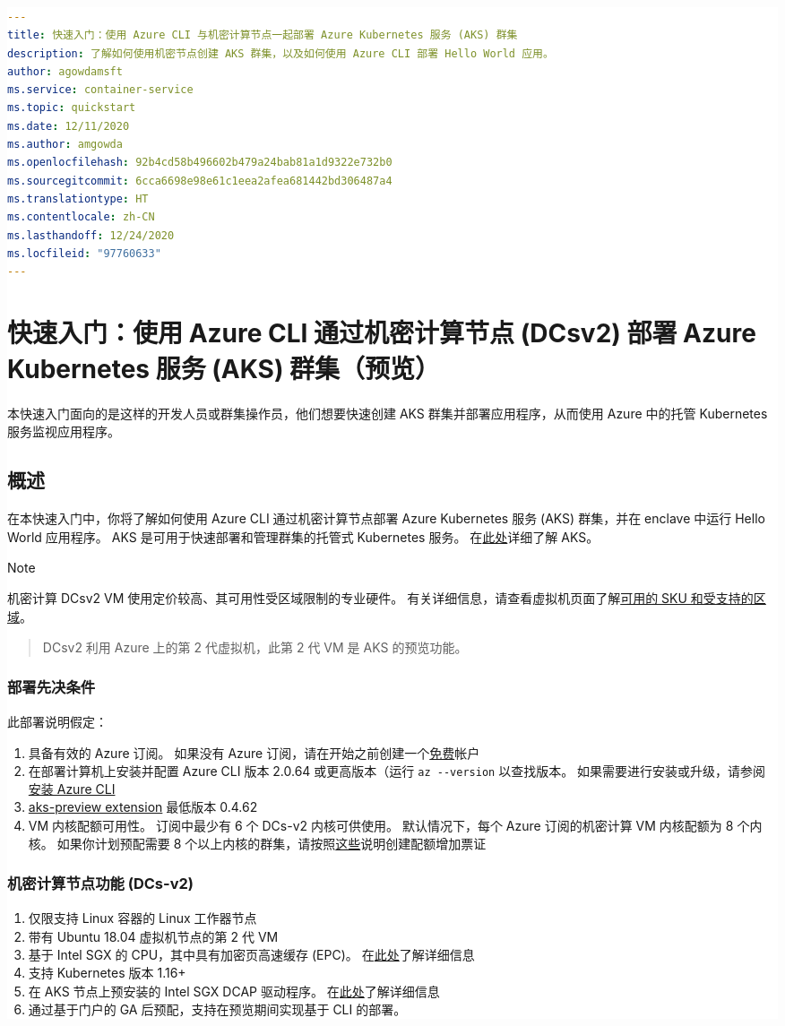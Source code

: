 ```yaml
---
title: 快速入门：使用 Azure CLI 与机密计算节点一起部署 Azure Kubernetes 服务 (AKS) 群集
description: 了解如何使用机密节点创建 AKS 群集，以及如何使用 Azure CLI 部署 Hello World 应用。
author: agowdamsft
ms.service: container-service
ms.topic: quickstart
ms.date: 12/11/2020
ms.author: amgowda
ms.openlocfilehash: 92b4cd58b496602b479a24bab81a1d9322e732b0
ms.sourcegitcommit: 6cca6698e98e61c1eea2afea681442bd306487a4
ms.translationtype: HT
ms.contentlocale: zh-CN
ms.lasthandoff: 12/24/2020
ms.locfileid: "97760633"
---
```

# <a name="quickstart-deploy-an-azure-kubernetes-service-aks-cluster-with-confidential-computing-nodes-dcsv2-using-azure-cli-preview"></a>快速入门：使用 Azure CLI 通过机密计算节点 (DCsv2) 部署 Azure Kubernetes 服务 (AKS) 群集（预览）

本快速入门面向的是这样的开发人员或群集操作员，他们想要快速创建 AKS 群集并部署应用程序，从而使用 Azure 中的托管 Kubernetes 服务监视应用程序。

## <a name="overview"></a>概述

在本快速入门中，你将了解如何使用 Azure CLI 通过机密计算节点部署 Azure Kubernetes 服务 (AKS) 群集，并在 enclave 中运行 Hello World 应用程序。 AKS 是可用于快速部署和管理群集的托管式 Kubernetes 服务。 在[此处](../aks/intro-kubernetes.md)详细了解 AKS。

> [!NOTE]
> 机密计算 DCsv2 VM 使用定价较高、其可用性受区域限制的专业硬件。 有关详细信息，请查看虚拟机页面了解[可用的 SKU 和受支持的区域](virtual-machine-solutions.md)。

> DCsv2 利用 Azure 上的第 2 代虚拟机，此第 2 代 VM 是 AKS 的预览功能。 

### <a name="deployment-pre-requisites"></a>部署先决条件
此部署说明假定：

1. 具备有效的 Azure 订阅。 如果没有 Azure 订阅，请在开始之前创建一个[免费](https://azure.microsoft.com/free/?WT.mc_id=A261C142F)帐户
1. 在部署计算机上安装并配置 Azure CLI 版本 2.0.64 或更高版本（运行 `az --version` 以查找版本。 如果需要进行安装或升级，请参阅[安装 Azure CLI](../container-registry/container-registry-get-started-azure-cli.md)
1. [aks-preview extension](https://github.com/Azure/azure-cli-extensions/tree/master/src/aks-preview) 最低版本 0.4.62 
1. VM 内核配额可用性。 订阅中最少有 6 个 DC<x>s-v2 内核可供使用。 默认情况下，每个 Azure 订阅的机密计算 VM 内核配额为 8 个内核。 如果你计划预配需要 8 个以上内核的群集，请按照[这些](../azure-portal/supportability/per-vm-quota-requests.md)说明创建配额增加票证

### <a name="confidential-computing-node-features-dcxs-v2"></a>机密计算节点功能 (DC<x>s-v2)

1. 仅限支持 Linux 容器的 Linux 工作器节点
1. 带有 Ubuntu 18.04 虚拟机节点的第 2 代 VM
1. 基于 Intel SGX 的 CPU，其中具有加密页高速缓存 (EPC)。 在[此处](./faq.md)了解详细信息
1. 支持 Kubernetes 版本 1.16+
1. 在 AKS 节点上预安装的 Intel SGX DCAP 驱动程序。 在[此处](./faq.md)了解详细信息
1. 通过基于门户的 GA 后预配，支持在预览期间实现基于 CLI 的部署。

